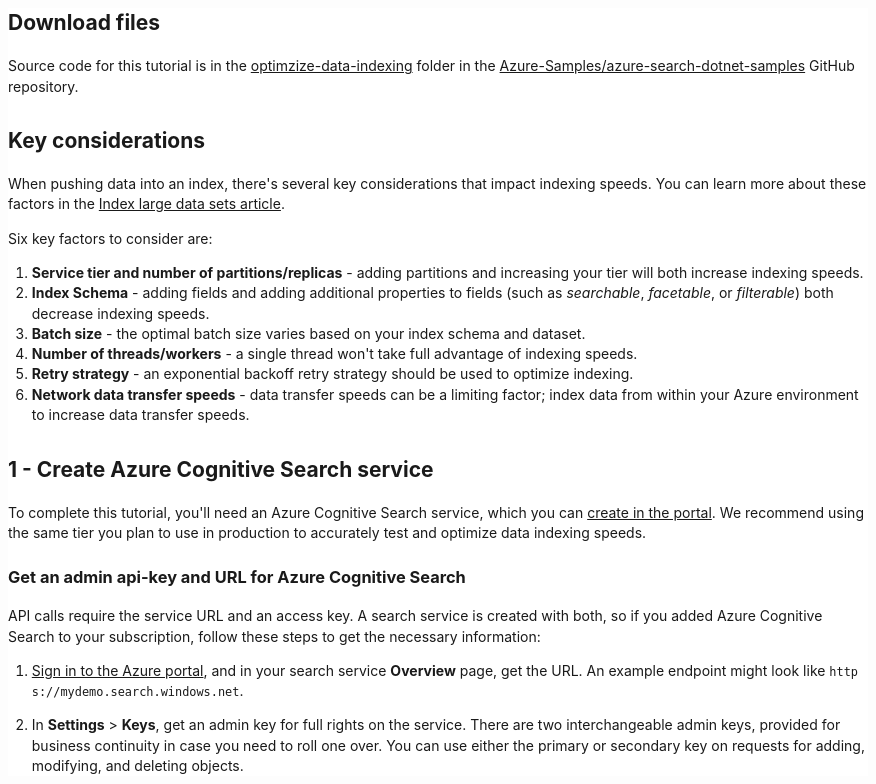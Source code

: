 ## Download files

Source code for this tutorial is in the [optimzize-data-indexing](https://github.com/Azure-Samples/azure-search-dotnet-samples/tree/master/optimize-data-indexing) folder in the [Azure-Samples/azure-search-dotnet-samples](https://github.com/Azure-Samples/azure-search-dotnet-samples) GitHub repository.

## Key considerations

When pushing data into an index, there's several key considerations that impact indexing speeds. You can learn more about these factors in the [Index large data sets article](search-howto-large-index.md).

Six key factors to consider are:

1. **Service tier and number of partitions/replicas** - adding partitions and increasing your tier will both increase indexing speeds.
1. **Index Schema** - adding fields and adding additional properties to fields (such as *searchable*, *facetable*, or *filterable*) both decrease indexing speeds.
1. **Batch size** - the optimal batch size varies based on your index schema and dataset.
1. **Number of threads/workers** - a single thread won't take full advantage of indexing speeds.
1. **Retry strategy** - an exponential backoff retry strategy should be used to optimize indexing.
1. **Network data transfer speeds** - data transfer speeds can be a limiting factor; index data from within your Azure environment to increase data transfer speeds.


## 1 - Create Azure Cognitive Search service

To complete this tutorial, you'll need an Azure Cognitive Search service, which you can [create in the portal](search-create-service-portal.md). We recommend using the same tier you plan to use in production to accurately test and optimize data indexing speeds.

### Get an admin api-key and URL for Azure Cognitive Search

API calls require the service URL and an access key. A search service is created with both, so if you added Azure Cognitive Search to your subscription, follow these steps to get the necessary information:

1. [Sign in to the Azure portal](https://portal.azure.com/), and in your search service **Overview** page, get the URL. An example endpoint might look like `https://mydemo.search.windows.net`.

1. In **Settings** > **Keys**, get an admin key for full rights on the service. There are two interchangeable admin keys, provided for business continuity in case you need to roll one over. You can use either the primary or secondary key on requests for adding, modifying, and deleting objects.
